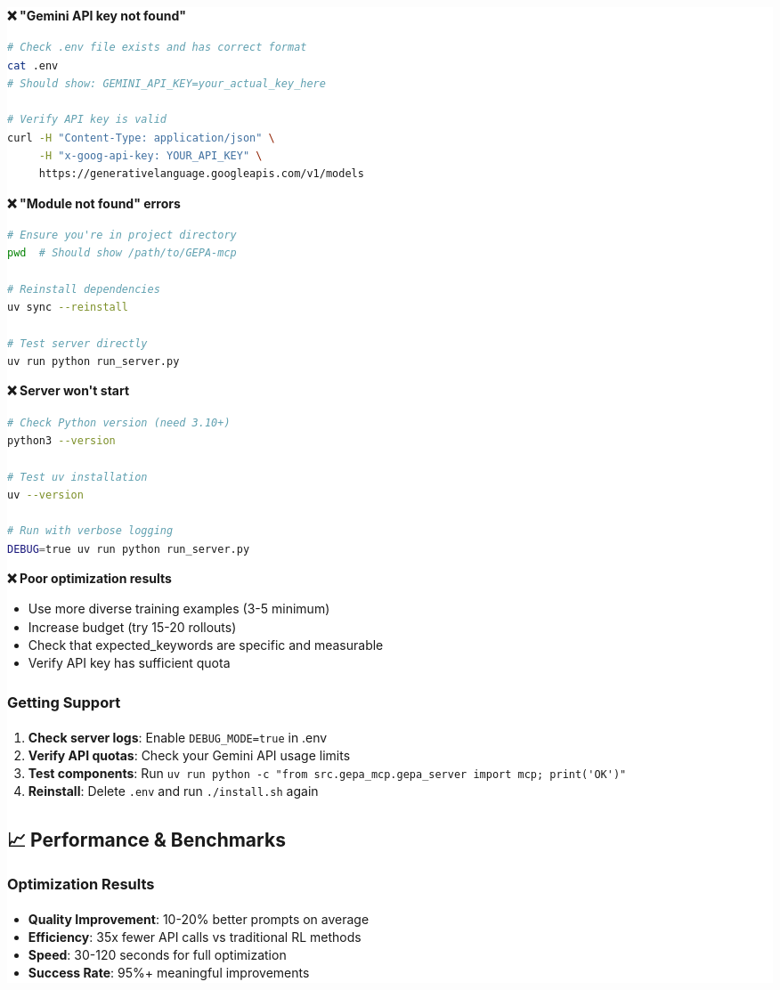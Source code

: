 **❌ "Gemini API key not found"**
```bash
# Check .env file exists and has correct format
cat .env
# Should show: GEMINI_API_KEY=your_actual_key_here

# Verify API key is valid
curl -H "Content-Type: application/json" \
     -H "x-goog-api-key: YOUR_API_KEY" \
     https://generativelanguage.googleapis.com/v1/models
```

**❌ "Module not found" errors**
```bash
# Ensure you're in project directory
pwd  # Should show /path/to/GEPA-mcp

# Reinstall dependencies  
uv sync --reinstall

# Test server directly
uv run python run_server.py
```

**❌ Server won't start**
```bash
# Check Python version (need 3.10+)
python3 --version

# Test uv installation
uv --version

# Run with verbose logging
DEBUG=true uv run python run_server.py
```

**❌ Poor optimization results**
- Use more diverse training examples (3-5 minimum)
- Increase budget (try 15-20 rollouts)  
- Check that expected_keywords are specific and measurable
- Verify API key has sufficient quota

### Getting Support

1. **Check server logs**: Enable `DEBUG_MODE=true` in .env
2. **Verify API quotas**: Check your Gemini API usage limits
3. **Test components**: Run `uv run python -c "from src.gepa_mcp.gepa_server import mcp; print('OK')"`
4. **Reinstall**: Delete `.env` and run `./install.sh` again

## 📈 Performance & Benchmarks

### Optimization Results
- **Quality Improvement**: 10-20% better prompts on average
- **Efficiency**: 35x fewer API calls vs traditional RL methods
- **Speed**: 30-120 seconds for full optimization
- **Success Rate**: 95%+ meaningful improvements
